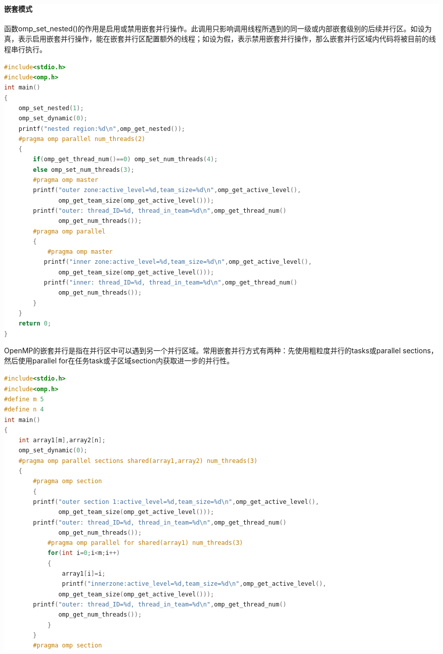 #### 嵌套模式

函数omp_set_nested()的作用是启用或禁用嵌套并行操作。此调用只影响调用线程所遇到的同一级或内部嵌套级别的后续并行区。如设为真，表示启用嵌套并行操作，能在嵌套并行区配置额外的线程；如设为假，表示禁用嵌套并行操作，那么嵌套并行区域内代码将被目前的线程串行执行。

```c
#include<stdio.h>
#include<omp.h>
int main()
{
    omp_set_nested(1);
    omp_set_dynamic(0);
    printf("nested region:%d\n",omp_get_nested());
    #pragma omp parallel num_threads(2)
    {
        if(omp_get_thread_num()==0) omp_set_num_threads(4);
        else omp_set_num_threads(3);
        #pragma omp master
        printf("outer zone:active_level=%d,team_size=%d\n",omp_get_active_level(),
               omp_get_team_size(omp_get_active_level()));
        printf("outer: thread_ID=%d, thread_in_team=%d\n",omp_get_thread_num()
               omp_get_num_threads());
        #pragma omp parallel
        {
            #pragma omp master
           printf("inner zone:active_level=%d,team_size=%d\n",omp_get_active_level(),
               omp_get_team_size(omp_get_active_level()));
           printf("inner: thread_ID=%d, thread_in_team=%d\n",omp_get_thread_num()
               omp_get_num_threads());         
        }   
    }
    return 0;
}
```

OpenMP的嵌套并行是指在并行区中可以遇到另一个并行区域。常用嵌套并行方式有两种：先使用粗粒度并行的tasks或parallel sections，然后使用parallel for在任务task或子区域section内获取进一步的并行性。

```c
#include<stdio.h>
#include<omp.h>
#define m 5
#define n 4
int main()
{
    int array1[m],array2[n];
    omp_set_dynamic(0);
    #pragma omp parallel sections shared(array1,array2) num_threads(3)
    {
        #pragma omp section
        {
        printf("outer section 1:active_level=%d,team_size=%d\n",omp_get_active_level(),
               omp_get_team_size(omp_get_active_level()));
        printf("outer: thread_ID=%d, thread_in_team=%d\n",omp_get_thread_num()
               omp_get_num_threads()); 
            #pragma omp parallel for shared(array1) num_threads(3)
            for(int i=0;i<m;i++)
            {
                array1[i]=i;
                printf("innerzone:active_level=%d,team_size=%d\n",omp_get_active_level(),
               omp_get_team_size(omp_get_active_level()));
        printf("outer: thread_ID=%d, thread_in_team=%d\n",omp_get_thread_num()
               omp_get_num_threads());
            }
        }
        #pragma omp section
```